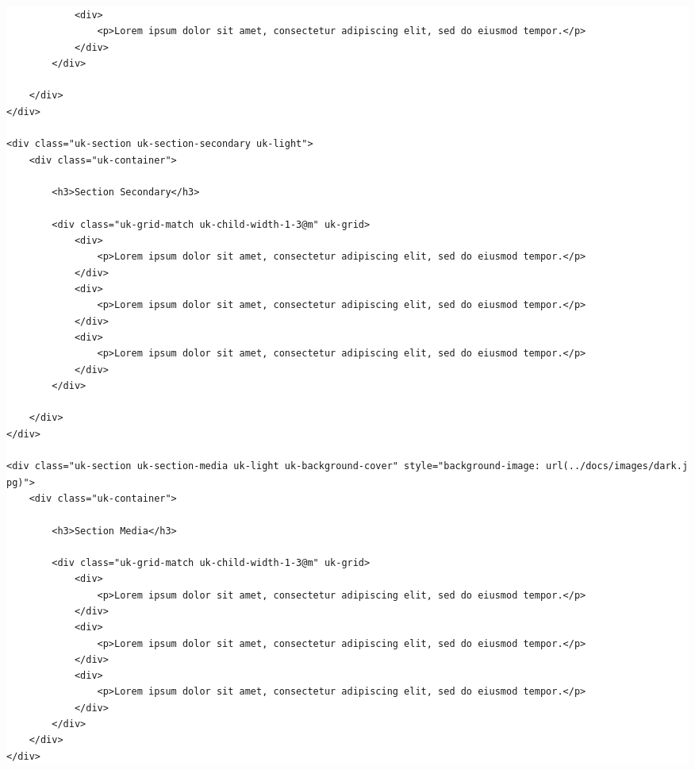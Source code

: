 ```example
            <div>
                <p>Lorem ipsum dolor sit amet, consectetur adipiscing elit, sed do eiusmod tempor.</p>
            </div>
        </div>

    </div>
</div>

<div class="uk-section uk-section-secondary uk-light">
    <div class="uk-container">

        <h3>Section Secondary</h3>

        <div class="uk-grid-match uk-child-width-1-3@m" uk-grid>
            <div>
                <p>Lorem ipsum dolor sit amet, consectetur adipiscing elit, sed do eiusmod tempor.</p>
            </div>
            <div>
                <p>Lorem ipsum dolor sit amet, consectetur adipiscing elit, sed do eiusmod tempor.</p>
            </div>
            <div>
                <p>Lorem ipsum dolor sit amet, consectetur adipiscing elit, sed do eiusmod tempor.</p>
            </div>
        </div>

    </div>
</div>

<div class="uk-section uk-section-media uk-light uk-background-cover" style="background-image: url(../docs/images/dark.jpg)">
    <div class="uk-container">

        <h3>Section Media</h3>

        <div class="uk-grid-match uk-child-width-1-3@m" uk-grid>
            <div>
                <p>Lorem ipsum dolor sit amet, consectetur adipiscing elit, sed do eiusmod tempor.</p>
            </div>
            <div>
                <p>Lorem ipsum dolor sit amet, consectetur adipiscing elit, sed do eiusmod tempor.</p>
            </div>
            <div>
                <p>Lorem ipsum dolor sit amet, consectetur adipiscing elit, sed do eiusmod tempor.</p>
            </div>
        </div>
    </div>
</div>
```
